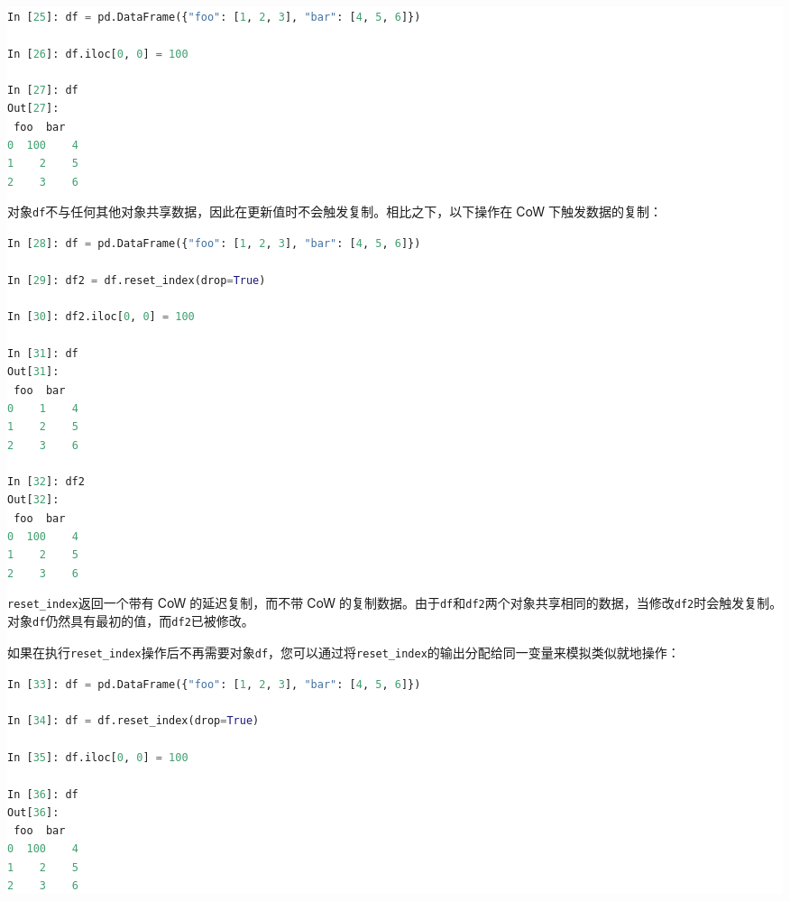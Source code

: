 ```py
In [25]: df = pd.DataFrame({"foo": [1, 2, 3], "bar": [4, 5, 6]})

In [26]: df.iloc[0, 0] = 100

In [27]: df
Out[27]: 
 foo  bar
0  100    4
1    2    5
2    3    6 
```

对象`df`不与任何其他对象共享数据，因此在更新值时不会触发复制。相比之下，以下操作在 CoW 下触发数据的复制：

```py
In [28]: df = pd.DataFrame({"foo": [1, 2, 3], "bar": [4, 5, 6]})

In [29]: df2 = df.reset_index(drop=True)

In [30]: df2.iloc[0, 0] = 100

In [31]: df
Out[31]: 
 foo  bar
0    1    4
1    2    5
2    3    6

In [32]: df2
Out[32]: 
 foo  bar
0  100    4
1    2    5
2    3    6 
```

`reset_index`返回一个带有 CoW 的延迟复制，而不带 CoW 的复制数据。由于`df`和`df2`两个对象共享相同的数据，当修改`df2`时会触发复制。对象`df`仍然具有最初的值，而`df2`已被修改。

如果在执行`reset_index`操作后不再需要对象`df`，您可以通过将`reset_index`的输出分配给同一变量来模拟类似就地操作：

```py
In [33]: df = pd.DataFrame({"foo": [1, 2, 3], "bar": [4, 5, 6]})

In [34]: df = df.reset_index(drop=True)

In [35]: df.iloc[0, 0] = 100

In [36]: df
Out[36]: 
 foo  bar
0  100    4
1    2    5
2    3    6 
```
